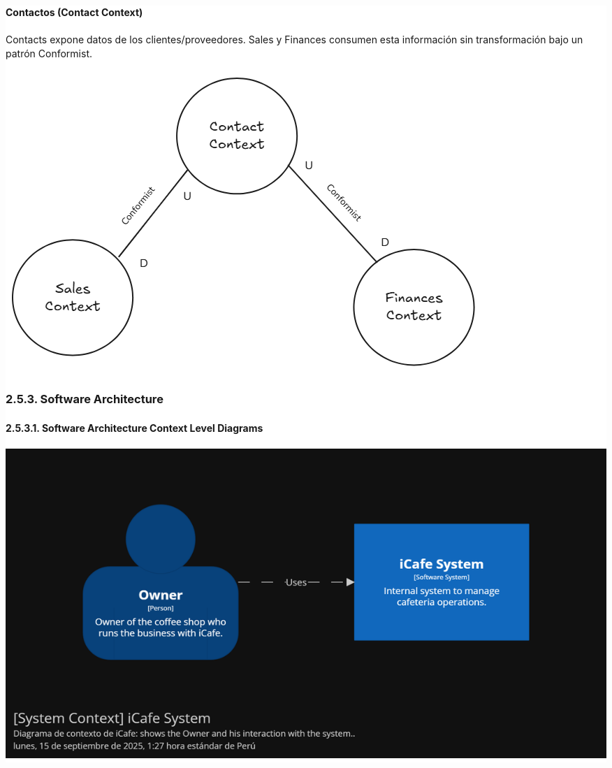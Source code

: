 #### Contactos (Contact Context)
Contacts expone datos de los clientes/proveedores. Sales y Finances consumen esta información sin transformación bajo un patrón Conformist.

![Context Mapping 5](./img/chapter-2/cm-5.png)

### 2.5.3. Software Architecture

#### 2.5.3.1. Software Architecture Context Level Diagrams

![Context Diagram](./img/chapter-2/ContextLevel.png)

